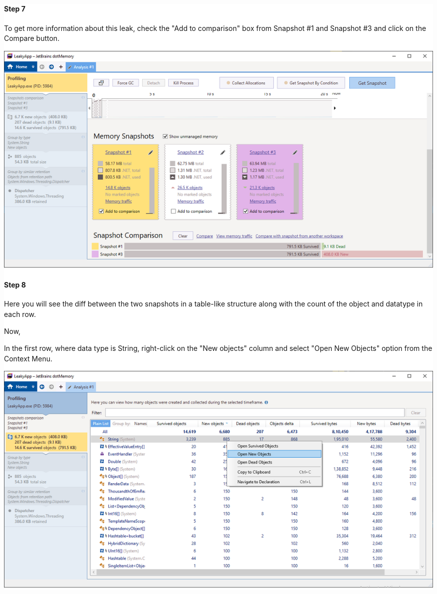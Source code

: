 #### Step 7

To get more information about this leak, check the "Add to comparison" box from Snapshot #1 and Snapshot #3 and click on the Compare button.

![](/images/memory-analysis-with-dotmemory/step9.PNG)

#### Step 8

Here you will see the diff between the two snapshots in a table-like structure along with the count of the object and datatype in each row.

Now, 

In the first row, where data type is String, right-click on the "New objects" column and select "Open New Objects" option from the Context Menu.

![](/images/memory-analysis-with-dotmemory/step10.PNG)
